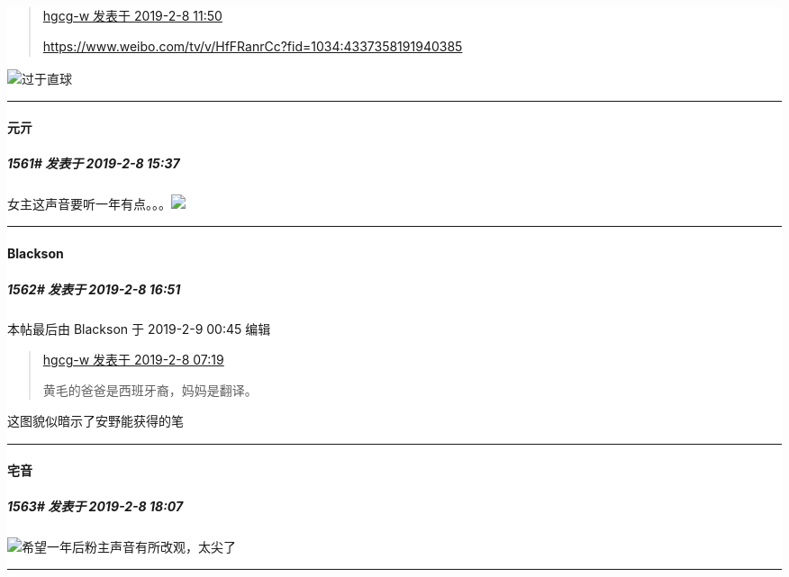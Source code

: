 

<blockquote><a href="httphttps://bbs.saraba1st.com/2b/forum.php?mod=redirect&amp;goto=findpost&amp;pid=42523972&amp;ptid=1785119" target="_blank">hgcg-w 发表于 2019-2-8 11:50</a>

https://www.weibo.com/tv/v/HfFRanrCc?fid=1034:4337358191940385</blockquote>
<img src="https://static.saraba1st.com/image/smiley/face2017/065.png" referrerpolicy="no-referrer">过于直球







-----

####  元亓  
##### 1561#       发表于 2019-2-8 15:37




女主这声音要听一年有点。。。<img src="https://static.saraba1st.com/image/smiley/face2017/117.png" referrerpolicy="no-referrer">







-----

####  Blackson  
##### 1562#       发表于 2019-2-8 16:51



 本帖最后由 Blackson 于 2019-2-9 00:45 编辑 
<blockquote><a href="httphttps://bbs.saraba1st.com/2b/forum.php?mod=redirect&amp;goto=findpost&amp;pid=42522072&amp;ptid=1785119" target="_blank">hgcg-w 发表于 2019-2-8 07:19</a>

黄毛的爸爸是西班牙裔，妈妈是翻译。 ​​​​</blockquote>
这图貌似暗示了安野能获得的笔







-----

####  宅音  
##### 1563#       发表于 2019-2-8 18:07



<img src="https://static.saraba1st.com/image/smiley/face2017/125.png" referrerpolicy="no-referrer">希望一年后粉主声音有所改观，太尖了







-----

